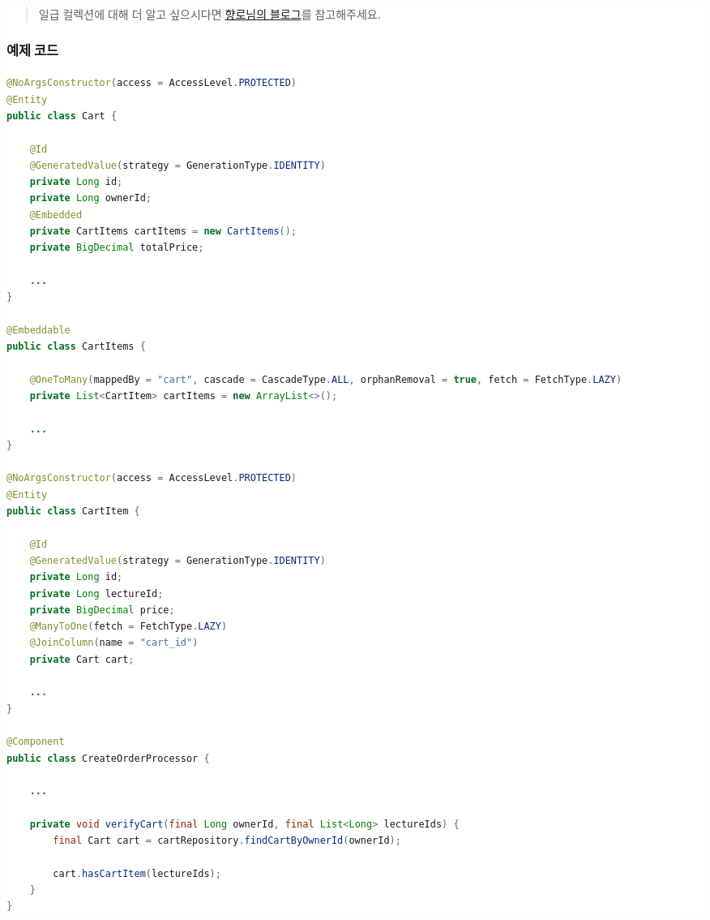 > 일급 컬렉션에 대해 더 알고 싶으시다면 [향로님의 블로그](https://jojoldu.tistory.com/412)를 참고해주세요.

### 예제 코드

```java
@NoArgsConstructor(access = AccessLevel.PROTECTED)
@Entity
public class Cart {

    @Id
    @GeneratedValue(strategy = GenerationType.IDENTITY)
    private Long id;
    private Long ownerId;
    @Embedded
    private CartItems cartItems = new CartItems();
    private BigDecimal totalPrice;

    ...
}

@Embeddable
public class CartItems {

    @OneToMany(mappedBy = "cart", cascade = CascadeType.ALL, orphanRemoval = true, fetch = FetchType.LAZY)
    private List<CartItem> cartItems = new ArrayList<>();
    
    ...
}

@NoArgsConstructor(access = AccessLevel.PROTECTED)
@Entity
public class CartItem {

    @Id
    @GeneratedValue(strategy = GenerationType.IDENTITY)
    private Long id;
    private Long lectureId;
    private BigDecimal price;
    @ManyToOne(fetch = FetchType.LAZY)
    @JoinColumn(name = "cart_id")
    private Cart cart;

    ...
}

@Component
public class CreateOrderProcessor {

    ...
    
    private void verifyCart(final Long ownerId, final List<Long> lectureIds) {
        final Cart cart = cartRepository.findCartByOwnerId(ownerId);

        cart.hasCartItem(lectureIds);
    }
}
```
